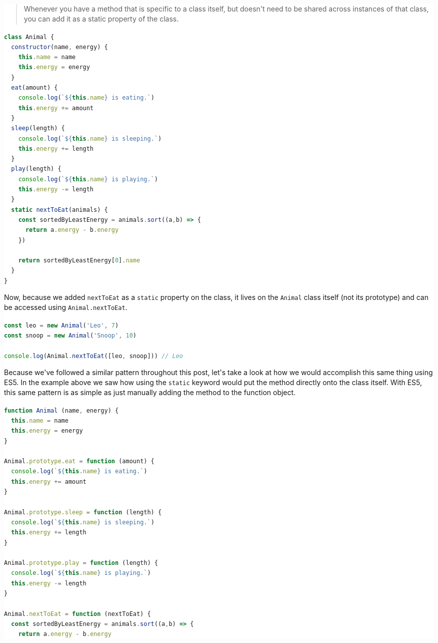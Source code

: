 > Whenever you have a method that is specific to a class itself, but doesn't need to be shared across instances of that class, you can add it as a static property of the class.
```javascript
class Animal {
  constructor(name, energy) {
    this.name = name
    this.energy = energy
  }
  eat(amount) {
    console.log(`${this.name} is eating.`)
    this.energy += amount
  }
  sleep(length) {
    console.log(`${this.name} is sleeping.`)
    this.energy += length
  }
  play(length) {
    console.log(`${this.name} is playing.`)
    this.energy -= length
  }
  static nextToEat(animals) {
    const sortedByLeastEnergy = animals.sort((a,b) => {
      return a.energy - b.energy
    })

    return sortedByLeastEnergy[0].name
  }
}
```
Now, because we added ```nextToEat``` as a ```static``` property on the class, it lives on the ```Animal``` class itself (not its prototype) and can be accessed using ```Animal.nextToEat```.
```javascript
const leo = new Animal('Leo', 7)
const snoop = new Animal('Snoop', 10)

console.log(Animal.nextToEat([leo, snoop])) // Leo
```
Because we've followed a similar pattern throughout this post, let's take a look at how we would accomplish this same thing using ES5. In the example above we saw how using the ```static``` keyword would put the method directly onto the class itself. With ES5, this same pattern is as simple as just manually adding the method to the function object.
```javascript
function Animal (name, energy) {
  this.name = name
  this.energy = energy
}

Animal.prototype.eat = function (amount) {
  console.log(`${this.name} is eating.`)
  this.energy += amount
}

Animal.prototype.sleep = function (length) {
  console.log(`${this.name} is sleeping.`)
  this.energy += length
}

Animal.prototype.play = function (length) {
  console.log(`${this.name} is playing.`)
  this.energy -= length
}

Animal.nextToEat = function (nextToEat) {
  const sortedByLeastEnergy = animals.sort((a,b) => {
    return a.energy - b.energy
```
